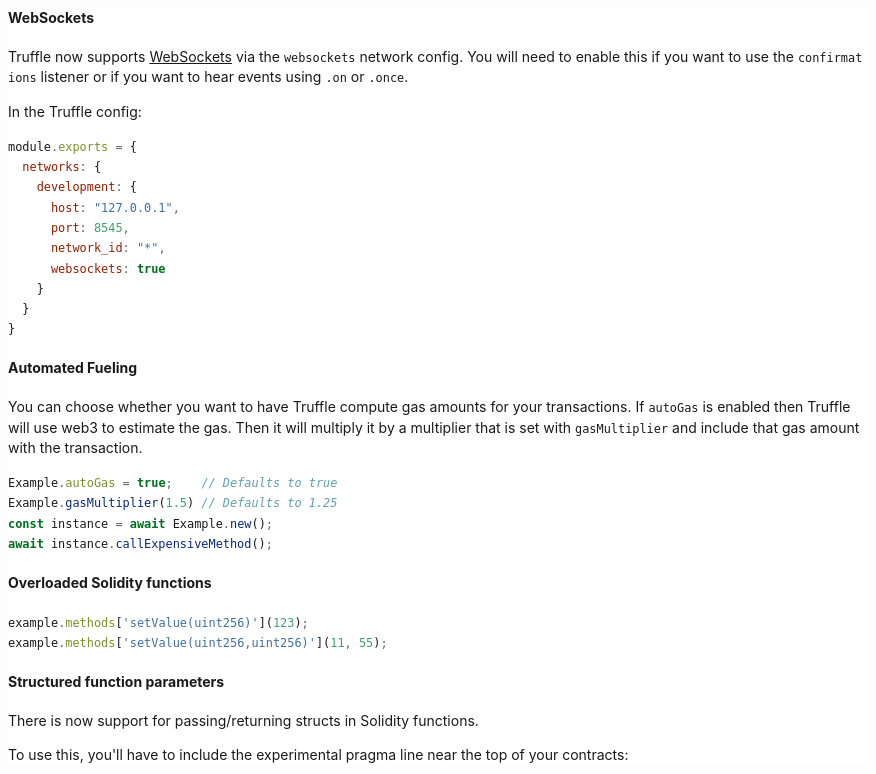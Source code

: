 <a name="user-content-what-s-new-in-truffle-v5-interacting-with-your-contracts-websockets"></a>

#### WebSockets

Truffle now supports [WebSockets](https://developer.mozilla.org/en-US/docs/Web/API/WebSockets_API) via the `websockets` network config. You will need to enable this if you want to use the `confirmations` listener or if you want to hear events using `.on` or `.once`.

In the Truffle config:

``` javascript
module.exports = {
  networks: {
    development: {
      host: "127.0.0.1",
      port: 8545,
      network_id: "*",
      websockets: true
    }
  }
}
```

<a name="user-content-what-s-new-in-truffle-v5-interacting-with-your-contracts-automated-fueling"></a>

#### Automated Fueling

You can choose whether you want to have Truffle compute gas amounts for your transactions. If `autoGas` is enabled then Truffle will use web3 to estimate the gas. Then it will multiply it by a multiplier that is set with `gasMultiplier` and include that gas amount with the transaction.

``` javascript
Example.autoGas = true;    // Defaults to true
Example.gasMultiplier(1.5) // Defaults to 1.25
const instance = await Example.new();
await instance.callExpensiveMethod();
```

<a name="user-content-what-s-new-in-truffle-v5-interacting-with-your-contracts-overloaded-solidity-functions"></a>

#### Overloaded Solidity functions

``` javascript
example.methods['setValue(uint256)'](123);
example.methods['setValue(uint256,uint256)'](11, 55);
```

<a name="user-content-what-s-new-in-truffle-v5-interacting-with-your-contracts-structured-function-parameters"></a>

#### Structured function parameters

There is now support for passing/returning structs in Solidity functions.

To use this, you'll have to include the experimental pragma line near the top of your contracts:
